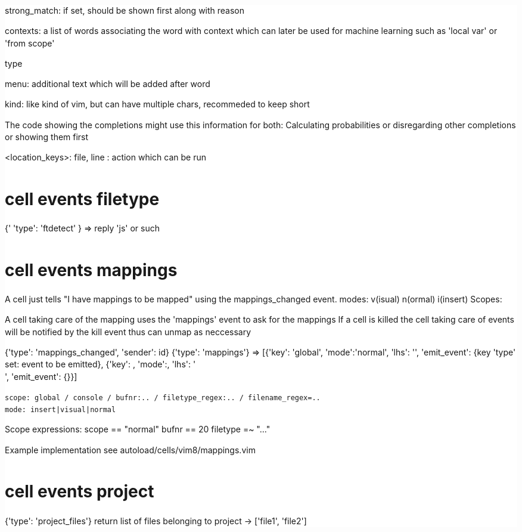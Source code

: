   strong_match: <reason> if set, should be shown first along with reason

  contexts: a list of words associating the word with context which can later
            be used for machine learning such as 'local var' or 'from scope'

  type

  menu: additional text which will be added after word

  kind: like kind of vim, but can have multiple chars, recommeded to keep short

  The code showing the completions might use this information for both:
  Calculating probabilities or disregarding other completions or showing them first

  <location_keys>: file, line
  <action>: action which can be run

# cell events filetype
{' 'type': 'ftdetect' }
=> reply 'js' or such
  

# cell events mappings
A cell just tells "I have mappings to be mapped" using the mappings_changed event.
modes: v(isual) n(ormal) i(insert)
Scopes:

A cell taking care of the mapping uses the 'mappings' event to ask for the mappings
If a cell is killed the cell taking care of events will be notified by the kill
event thus can unmap as neccessary

{'type': 'mappings_changed', 'sender': id}
{'type': 'mappings'}
  => 
     [{'key': 'global', 'mode':'normal', 'lhs':  '<f2>', 'emit_event': {key 'type' set: event to be emitted},
      {'key': <scope>,  'mode':<mode>, 'lhs': '<br>', 'emit_event':  {}}]

    scope: global / console / bufnr:.. / filetype_regex:.. / filename_regex=..
    mode: insert|visual|normal

  Scope expressions:
     scope == "normal"
     bufnr == 20
     filetype =~ "..."


Example implementation see autoload/cells/vim8/mappings.vim

# cell events project
  {'type': 'project_files'}
  return list of files belonging to project
  -> ['file1', 'file2']
